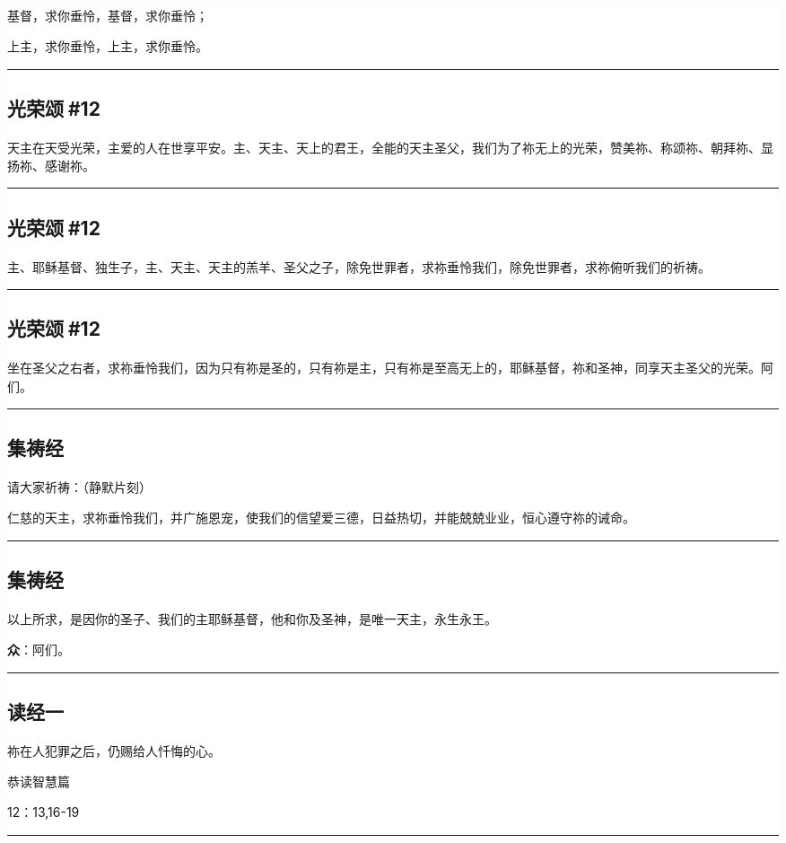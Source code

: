 
基督，求你垂怜，基督，求你垂怜；


上主，求你垂怜，上主，求你垂怜。


---

## 光荣颂 #12

天主在天受光荣，主爱的人在世享平安。主、天主、天上的君王，全能的天主圣父，我们为了祢无上的光荣，赞美祢、称颂祢、朝拜祢、显扬祢、感谢祢。

---

## 光荣颂 #12

主、耶稣基督、独生子，主、天主、天主的羔羊、圣父之子，除免世罪者，求祢垂怜我们，除免世罪者，求祢俯听我们的祈祷。

---

## 光荣颂 #12

坐在圣父之右者，求祢垂怜我们，因为只有祢是圣的，只有祢是主，只有祢是至高无上的，耶稣基督，祢和圣神，同享天主圣父的光荣。阿们。

---

## 集祷经

请大家祈祷：（静默片刻）

仁慈的天主，求祢垂怜我们，并广施恩宠，使我们的信望爱三德，日益热切，并能兢兢业业，恒心遵守祢的诫命。

---

## 集祷经

以上所求，是因你的圣子、我们的主耶稣基督，他和你及圣神，是唯一天主，永生永王。

**众**：阿们。

---

## 读经一


祢在人犯罪之后，仍赐给人忏悔的心。


恭读智慧篇


12：13,16-19


---
